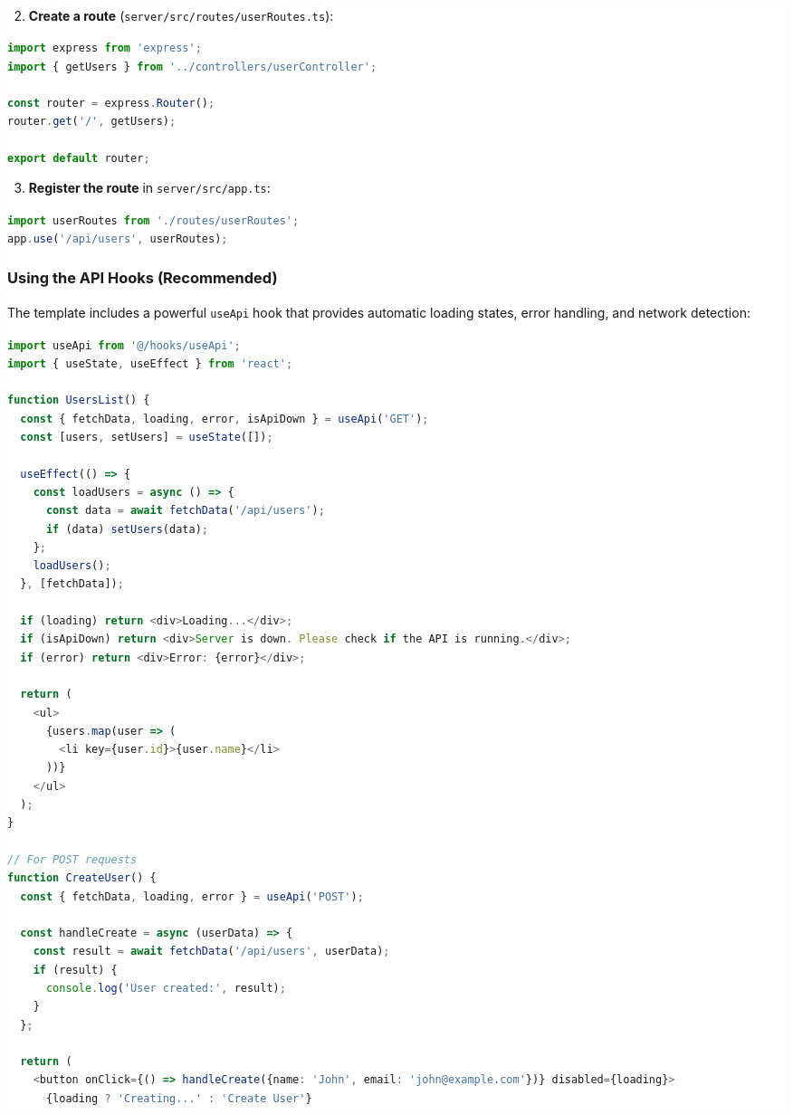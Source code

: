2. **Create a route** (`server/src/routes/userRoutes.ts`):
```typescript
import express from 'express';
import { getUsers } from '../controllers/userController';

const router = express.Router();
router.get('/', getUsers);

export default router;
```

3. **Register the route** in `server/src/app.ts`:
```typescript
import userRoutes from './routes/userRoutes';
app.use('/api/users', userRoutes);
```

### Using the API Hooks (Recommended)

The template includes a powerful `useApi` hook that provides automatic loading states, error handling, and network detection:

```typescript
import useApi from '@/hooks/useApi';
import { useState, useEffect } from 'react';

function UsersList() {
  const { fetchData, loading, error, isApiDown } = useApi('GET');
  const [users, setUsers] = useState([]);

  useEffect(() => {
    const loadUsers = async () => {
      const data = await fetchData('/api/users');
      if (data) setUsers(data);
    };
    loadUsers();
  }, [fetchData]);

  if (loading) return <div>Loading...</div>;
  if (isApiDown) return <div>Server is down. Please check if the API is running.</div>;
  if (error) return <div>Error: {error}</div>;

  return (
    <ul>
      {users.map(user => (
        <li key={user.id}>{user.name}</li>
      ))}
    </ul>
  );
}

// For POST requests
function CreateUser() {
  const { fetchData, loading, error } = useApi('POST');

  const handleCreate = async (userData) => {
    const result = await fetchData('/api/users', userData);
    if (result) {
      console.log('User created:', result);
    }
  };

  return (
    <button onClick={() => handleCreate({name: 'John', email: 'john@example.com'})} disabled={loading}>
      {loading ? 'Creating...' : 'Create User'}
```